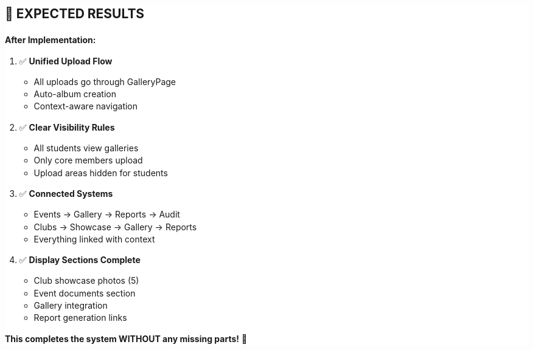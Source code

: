
## 🎯 EXPECTED RESULTS

**After Implementation:**

1. ✅ **Unified Upload Flow**
   - All uploads go through GalleryPage
   - Auto-album creation
   - Context-aware navigation

2. ✅ **Clear Visibility Rules**
   - All students view galleries
   - Only core members upload
   - Upload areas hidden for students

3. ✅ **Connected Systems**
   - Events → Gallery → Reports → Audit
   - Clubs → Showcase → Gallery → Reports
   - Everything linked with context

4. ✅ **Display Sections Complete**
   - Club showcase photos (5)
   - Event documents section
   - Gallery integration
   - Report generation links

**This completes the system WITHOUT any missing parts!** 🎉
